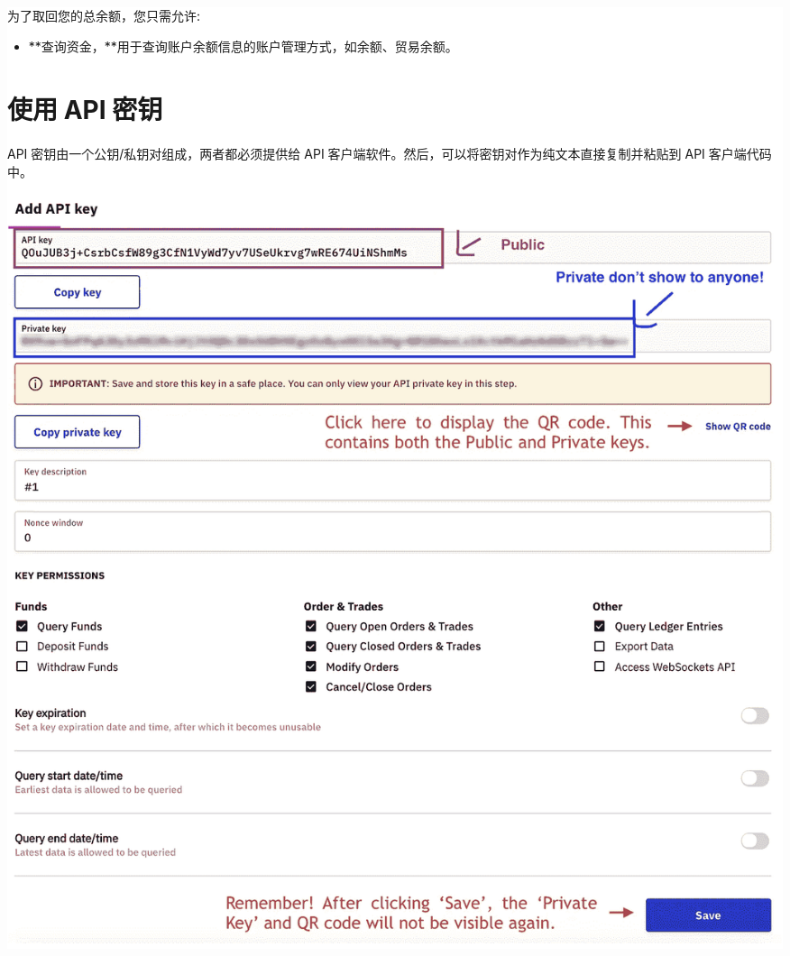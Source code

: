 为了取回您的总余额，您只需允许:

*   **查询资金，**用于查询账户余额信息的账户管理方式，如余额、贸易余额。

# 使用 API 密钥

API 密钥由一个公钥/私钥对组成，两者都必须提供给 API 客户端软件。然后，可以将密钥对作为纯文本直接复制并粘贴到 API 客户端代码中。

![](img/20d4f71d42ff2480d0d62474d0d37d04.png)

